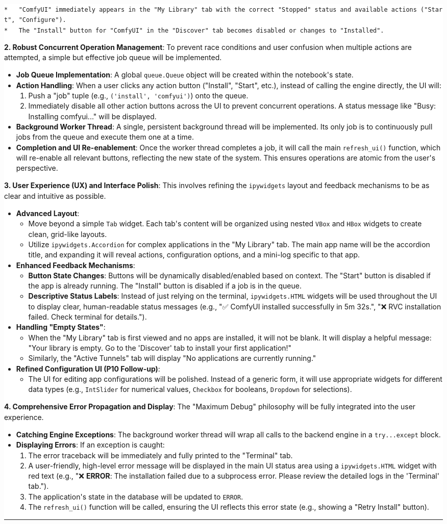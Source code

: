     *   "ComfyUI" immediately appears in the "My Library" tab with the correct "Stopped" status and available actions ("Start", "Configure").
    *   The "Install" button for "ComfyUI" in the "Discover" tab becomes disabled or changes to "Installed".

**2. Robust Concurrent Operation Management**:
To prevent race conditions and user confusion when multiple actions are attempted, a simple but effective job queue will be implemented.

*   **Job Queue Implementation**: A global `queue.Queue` object will be created within the notebook's state.
*   **Action Handling**: When a user clicks any action button ("Install", "Start", etc.), instead of calling the engine directly, the UI will:
    1.  Push a "job" tuple (e.g., `('install', 'comfyui')`) onto the queue.
    2.  Immediately disable all other action buttons across the UI to prevent concurrent operations. A status message like "Busy: Installing comfyui..." will be displayed.
*   **Background Worker Thread**: A single, persistent background thread will be implemented. Its only job is to continuously pull jobs from the queue and execute them one at a time.
*   **Completion and UI Re-enablement**: Once the worker thread completes a job, it will call the main `refresh_ui()` function, which will re-enable all relevant buttons, reflecting the new state of the system. This ensures operations are atomic from the user's perspective.

**3. User Experience (UX) and Interface Polish**:
This involves refining the `ipywidgets` layout and feedback mechanisms to be as clear and intuitive as possible.

*   **Advanced Layout**:
    *   Move beyond a simple `Tab` widget. Each tab's content will be organized using nested `VBox` and `HBox` widgets to create clean, grid-like layouts.
    *   Utilize `ipywidgets.Accordion` for complex applications in the "My Library" tab. The main app name will be the accordion title, and expanding it will reveal actions, configuration options, and a mini-log specific to that app.
*   **Enhanced Feedback Mechanisms**:
    *   **Button State Changes**: Buttons will be dynamically disabled/enabled based on context. The "Start" button is disabled if the app is already running. The "Install" button is disabled if a job is in the queue.
    *   **Descriptive Status Labels**: Instead of just relying on the terminal, `ipywidgets.HTML` widgets will be used throughout the UI to display clear, human-readable status messages (e.g., "✅ ComfyUI installed successfully in 5m 32s.", "❌ RVC installation failed. Check terminal for details.").
*   **Handling "Empty States"**:
    *   When the "My Library" tab is first viewed and no apps are installed, it will not be blank. It will display a helpful message: "Your library is empty. Go to the 'Discover' tab to install your first application!"
    *   Similarly, the "Active Tunnels" tab will display "No applications are currently running."
*   **Refined Configuration UI (P10 Follow-up)**:
    *   The UI for editing app configurations will be polished. Instead of a generic form, it will use appropriate widgets for different data types (e.g., `IntSlider` for numerical values, `Checkbox` for booleans, `Dropdown` for selections).

**4. Comprehensive Error Propagation and Display**:
The "Maximum Debug" philosophy will be fully integrated into the user experience.

*   **Catching Engine Exceptions**: The background worker thread will wrap all calls to the backend engine in a `try...except` block.
*   **Displaying Errors**: If an exception is caught:
    1.  The error traceback will be immediately and fully printed to the "Terminal" tab.
    2.  A user-friendly, high-level error message will be displayed in the main UI status area using a `ipywidgets.HTML` widget with red text (e.g., "❌ **ERROR**: The installation failed due to a subprocess error. Please review the detailed logs in the 'Terminal' tab.").
    3.  The application's state in the database will be updated to `ERROR`.
    4.  The `refresh_ui()` function will be called, ensuring the UI reflects this error state (e.g., showing a "Retry Install" button).

---